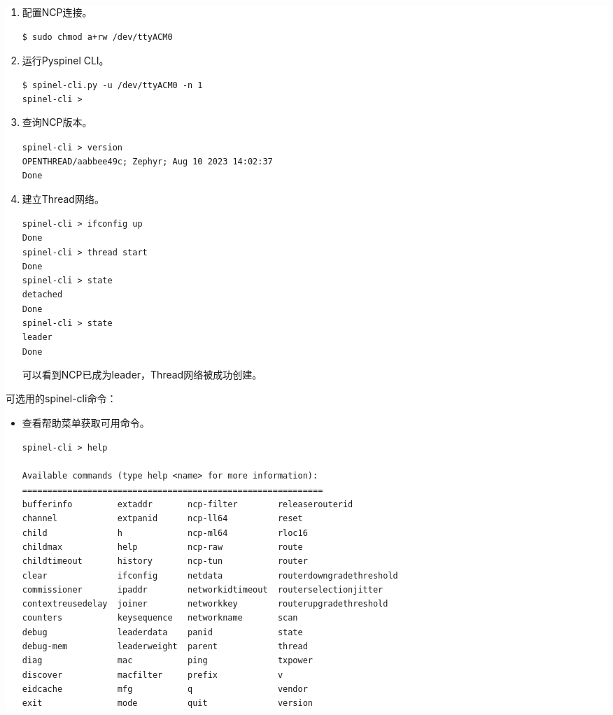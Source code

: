 1. 配置NCP连接。

     ```console
     $ sudo chmod a+rw /dev/ttyACM0
     ```

2. 运行Pyspinel CLI。

     ```console
     $ spinel-cli.py -u /dev/ttyACM0 -n 1
     spinel-cli >
     ```

3. 查询NCP版本。

     ```console
     spinel-cli > version
     OPENTHREAD/aabbee49c; Zephyr; Aug 10 2023 14:02:37
     Done
     ```

4. 建立Thread网络。

     ```console
     spinel-cli > ifconfig up
     Done
     spinel-cli > thread start
     Done
     spinel-cli > state
     detached
     Done
     spinel-cli > state
     leader
     Done
     ```

     可以看到NCP已成为leader，Thread网络被成功创建。

可选用的spinel-cli命令：

* 查看帮助菜单获取可用命令。

     ```console
     spinel-cli > help

     Available commands (type help <name> for more information):
     ============================================================
     bufferinfo         extaddr       ncp-filter        releaserouterid
     channel            extpanid      ncp-ll64          reset
     child              h             ncp-ml64          rloc16
     childmax           help          ncp-raw           route
     childtimeout       history       ncp-tun           router
     clear              ifconfig      netdata           routerdowngradethreshold
     commissioner       ipaddr        networkidtimeout  routerselectionjitter
     contextreusedelay  joiner        networkkey        routerupgradethreshold
     counters           keysequence   networkname       scan
     debug              leaderdata    panid             state
     debug-mem          leaderweight  parent            thread
     diag               mac           ping              txpower
     discover           macfilter     prefix            v
     eidcache           mfg           q                 vendor
     exit               mode          quit              version
     ```
